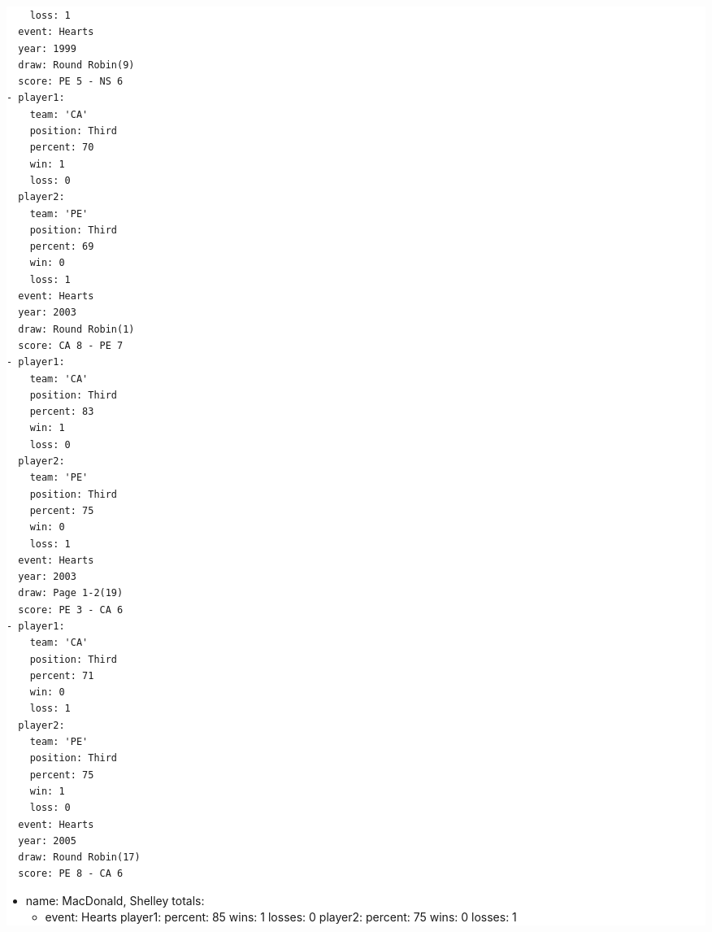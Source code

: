         loss: 1
      event: Hearts
      year: 1999
      draw: Round Robin(9)
      score: PE 5 - NS 6
    - player1:
        team: 'CA'
        position: Third
        percent: 70
        win: 1
        loss: 0
      player2:
        team: 'PE'
        position: Third
        percent: 69
        win: 0
        loss: 1
      event: Hearts
      year: 2003
      draw: Round Robin(1)
      score: CA 8 - PE 7
    - player1:
        team: 'CA'
        position: Third
        percent: 83
        win: 1
        loss: 0
      player2:
        team: 'PE'
        position: Third
        percent: 75
        win: 0
        loss: 1
      event: Hearts
      year: 2003
      draw: Page 1-2(19)
      score: PE 3 - CA 6
    - player1:
        team: 'CA'
        position: Third
        percent: 71
        win: 0
        loss: 1
      player2:
        team: 'PE'
        position: Third
        percent: 75
        win: 1
        loss: 0
      event: Hearts
      year: 2005
      draw: Round Robin(17)
      score: PE 8 - CA 6
 - name: MacDonald, Shelley
   totals:
    - event: Hearts
      player1:
        percent: 85
        wins: 1
        losses: 0
      player2:
        percent: 75
        wins: 0
        losses: 1